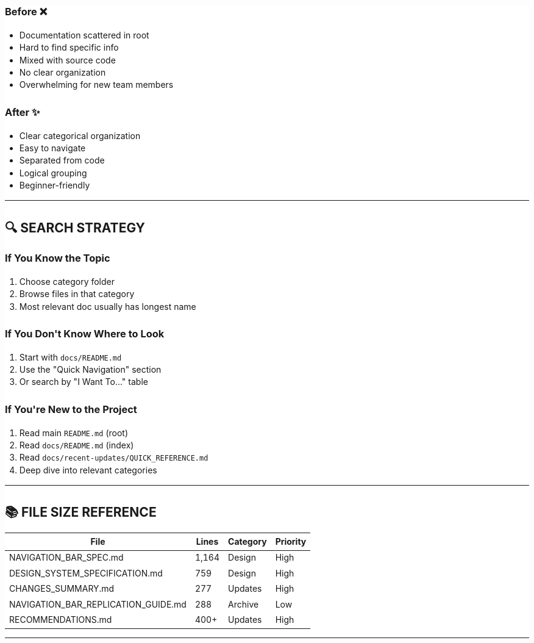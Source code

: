 ### Before ❌
- Documentation scattered in root
- Hard to find specific info
- Mixed with source code
- No clear organization
- Overwhelming for new team members

### After ✨
- Clear categorical organization
- Easy to navigate
- Separated from code
- Logical grouping
- Beginner-friendly

---

## 🔍 **SEARCH STRATEGY**

### If You Know the Topic
1. Choose category folder
2. Browse files in that category
3. Most relevant doc usually has longest name

### If You Don't Know Where to Look
1. Start with `docs/README.md`
2. Use the "Quick Navigation" section
3. Or search by "I Want To..." table

### If You're New to the Project
1. Read main `README.md` (root)
2. Read `docs/README.md` (index)
3. Read `docs/recent-updates/QUICK_REFERENCE.md`
4. Deep dive into relevant categories

---

## 📚 **FILE SIZE REFERENCE**

| File | Lines | Category | Priority |
|------|-------|----------|----------|
| NAVIGATION_BAR_SPEC.md | 1,164 | Design | High |
| DESIGN_SYSTEM_SPECIFICATION.md | 759 | Design | High |
| CHANGES_SUMMARY.md | 277 | Updates | High |
| NAVIGATION_BAR_REPLICATION_GUIDE.md | 288 | Archive | Low |
| RECOMMENDATIONS.md | 400+ | Updates | High |

---